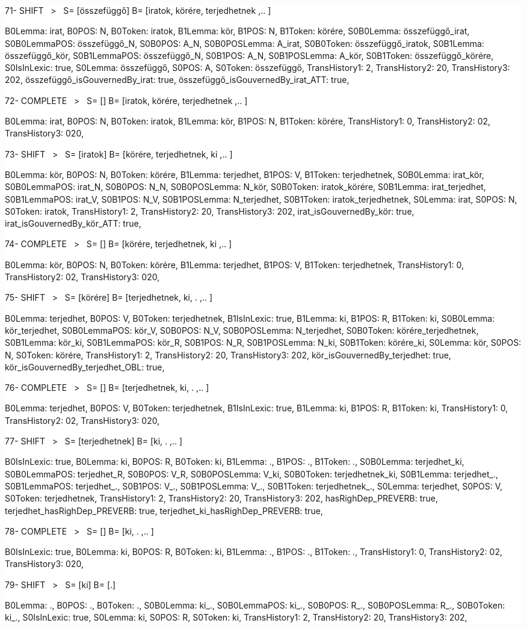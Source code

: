 71- SHIFT&nbsp;&nbsp;&nbsp;>&nbsp;&nbsp;&nbsp;S= [összefüggő]   B= [iratok, körére, terjedhetnek ,.. ]

B0Lemma: irat, B0POS: N, B0Token: iratok, B1Lemma: kör, B1POS: N, B1Token: körére, S0B0Lemma: összefüggő_irat, S0B0LemmaPOS: összefüggő_N, S0B0POS: A_N, S0B0POSLemma: A_irat, S0B0Token: összefüggő_iratok, S0B1Lemma: összefüggő_kör, S0B1LemmaPOS: összefüggő_N, S0B1POS: A_N, S0B1POSLemma: A_kör, S0B1Token: összefüggő_körére, S0IsInLexic: true, S0Lemma: összefüggő, S0POS: A, S0Token: összefüggő, TransHistory1: 2, TransHistory2: 20, TransHistory3: 202, összefüggő_isGouvernedBy_irat: true, összefüggő_isGouvernedBy_irat_ATT: true, 

72- COMPLETE&nbsp;&nbsp;&nbsp;>&nbsp;&nbsp;&nbsp;S= []   B= [iratok, körére, terjedhetnek ,.. ]

B0Lemma: irat, B0POS: N, B0Token: iratok, B1Lemma: kör, B1POS: N, B1Token: körére, TransHistory1: 0, TransHistory2: 02, TransHistory3: 020, 

73- SHIFT&nbsp;&nbsp;&nbsp;>&nbsp;&nbsp;&nbsp;S= [iratok]   B= [körére, terjedhetnek, ki ,.. ]

B0Lemma: kör, B0POS: N, B0Token: körére, B1Lemma: terjedhet, B1POS: V, B1Token: terjedhetnek, S0B0Lemma: irat_kör, S0B0LemmaPOS: irat_N, S0B0POS: N_N, S0B0POSLemma: N_kör, S0B0Token: iratok_körére, S0B1Lemma: irat_terjedhet, S0B1LemmaPOS: irat_V, S0B1POS: N_V, S0B1POSLemma: N_terjedhet, S0B1Token: iratok_terjedhetnek, S0Lemma: irat, S0POS: N, S0Token: iratok, TransHistory1: 2, TransHistory2: 20, TransHistory3: 202, irat_isGouvernedBy_kör: true, irat_isGouvernedBy_kör_ATT: true, 

74- COMPLETE&nbsp;&nbsp;&nbsp;>&nbsp;&nbsp;&nbsp;S= []   B= [körére, terjedhetnek, ki ,.. ]

B0Lemma: kör, B0POS: N, B0Token: körére, B1Lemma: terjedhet, B1POS: V, B1Token: terjedhetnek, TransHistory1: 0, TransHistory2: 02, TransHistory3: 020, 

75- SHIFT&nbsp;&nbsp;&nbsp;>&nbsp;&nbsp;&nbsp;S= [körére]   B= [terjedhetnek, ki, . ,.. ]

B0Lemma: terjedhet, B0POS: V, B0Token: terjedhetnek, B1IsInLexic: true, B1Lemma: ki, B1POS: R, B1Token: ki, S0B0Lemma: kör_terjedhet, S0B0LemmaPOS: kör_V, S0B0POS: N_V, S0B0POSLemma: N_terjedhet, S0B0Token: körére_terjedhetnek, S0B1Lemma: kör_ki, S0B1LemmaPOS: kör_R, S0B1POS: N_R, S0B1POSLemma: N_ki, S0B1Token: körére_ki, S0Lemma: kör, S0POS: N, S0Token: körére, TransHistory1: 2, TransHistory2: 20, TransHistory3: 202, kör_isGouvernedBy_terjedhet: true, kör_isGouvernedBy_terjedhet_OBL: true, 

76- COMPLETE&nbsp;&nbsp;&nbsp;>&nbsp;&nbsp;&nbsp;S= []   B= [terjedhetnek, ki, . ,.. ]

B0Lemma: terjedhet, B0POS: V, B0Token: terjedhetnek, B1IsInLexic: true, B1Lemma: ki, B1POS: R, B1Token: ki, TransHistory1: 0, TransHistory2: 02, TransHistory3: 020, 

77- SHIFT&nbsp;&nbsp;&nbsp;>&nbsp;&nbsp;&nbsp;S= [terjedhetnek]   B= [ki, . ,.. ]

B0IsInLexic: true, B0Lemma: ki, B0POS: R, B0Token: ki, B1Lemma: ., B1POS: ., B1Token: ., S0B0Lemma: terjedhet_ki, S0B0LemmaPOS: terjedhet_R, S0B0POS: V_R, S0B0POSLemma: V_ki, S0B0Token: terjedhetnek_ki, S0B1Lemma: terjedhet_., S0B1LemmaPOS: terjedhet_., S0B1POS: V_., S0B1POSLemma: V_., S0B1Token: terjedhetnek_., S0Lemma: terjedhet, S0POS: V, S0Token: terjedhetnek, TransHistory1: 2, TransHistory2: 20, TransHistory3: 202, hasRighDep_PREVERB: true, terjedhet_hasRighDep_PREVERB: true, terjedhet_ki_hasRighDep_PREVERB: true, 

78- COMPLETE&nbsp;&nbsp;&nbsp;>&nbsp;&nbsp;&nbsp;S= []   B= [ki, . ,.. ]

B0IsInLexic: true, B0Lemma: ki, B0POS: R, B0Token: ki, B1Lemma: ., B1POS: ., B1Token: ., TransHistory1: 0, TransHistory2: 02, TransHistory3: 020, 

79- SHIFT&nbsp;&nbsp;&nbsp;>&nbsp;&nbsp;&nbsp;S= [ki]   B= [.]

B0Lemma: ., B0POS: ., B0Token: ., S0B0Lemma: ki_., S0B0LemmaPOS: ki_., S0B0POS: R_., S0B0POSLemma: R_., S0B0Token: ki_., S0IsInLexic: true, S0Lemma: ki, S0POS: R, S0Token: ki, TransHistory1: 2, TransHistory2: 20, TransHistory3: 202, 
